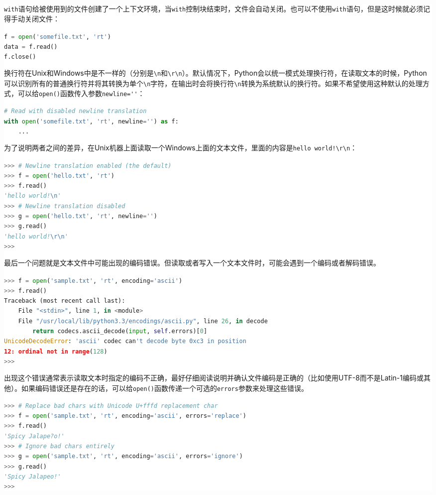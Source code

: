 `with`语句给被使用到的文件创建了一个上下文环境，当`with`控制块结束时，文件会自动关闭。也可以不使用`with`语句，但是这时候就必须记得手动关闭文件：

```python
f = open('somefile.txt', 'rt')
data = f.read()
f.close()
```

换行符在Unix和Windows中是不一样的（分别是`\n`和`\r\n`）。默认情况下，Python会以统一模式处理换行符，在读取文本的时候，Python可以识别所有的普通换行符并将其转换为单个`\n`字符，在输出时会将换行符`\n`转换为系统默认的换行符。如果不希望使用这种默认的处理方式，可以给`open()`函数传入参数`newline=''`：

```python
# Read with disabled newline translation
with open('somefile.txt', 'rt', newline='') as f:
    ...
```

为了说明两者之间的差异，在Unix机器上面读取一个Windows上面的文本文件，里面的内容是`hello world!\r\n`：

```python
>>> # Newline translation enabled (the default)
>>> f = open('hello.txt', 'rt')
>>> f.read()
'hello world!\n'
>>> # Newline translation disabled
>>> g = open('hello.txt', 'rt', newline='')
>>> g.read()
'hello world!\r\n'
>>>
```

最后一个问题就是文本文件中可能出现的编码错误。但读取或者写入一个文本文件时，可能会遇到一个编码或者解码错误。

```python
>>> f = open('sample.txt', 'rt', encoding='ascii')
>>> f.read()
Traceback (most recent call last):
    File "<stdin>", line 1, in <module>
    File "/usr/local/lib/python3.3/encodings/ascii.py", line 26, in decode
        return codecs.ascii_decode(input, self.errors)[0]
UnicodeDecodeError: 'ascii' codec can't decode byte 0xc3 in position
12: ordinal not in range(128)
>>>
```

出现这个错误通常表示读取文本时指定的编码不正确，最好仔细阅读说明并确认文件编码是正确的（比如使用UTF-8而不是Latin-1编码或其他）。如果编码错误还是存在的话，可以给`open()`函数传递一个可选的`errors`参数来处理这些错误。

```python
>>> # Replace bad chars with Unicode U+fffd replacement char
>>> f = open('sample.txt', 'rt', encoding='ascii', errors='replace')
>>> f.read()
'Spicy Jalape?o!'
>>> # Ignore bad chars entirely
>>> g = open('sample.txt', 'rt', encoding='ascii', errors='ignore')
>>> g.read()
'Spicy Jalapeo!'
>>>
```
